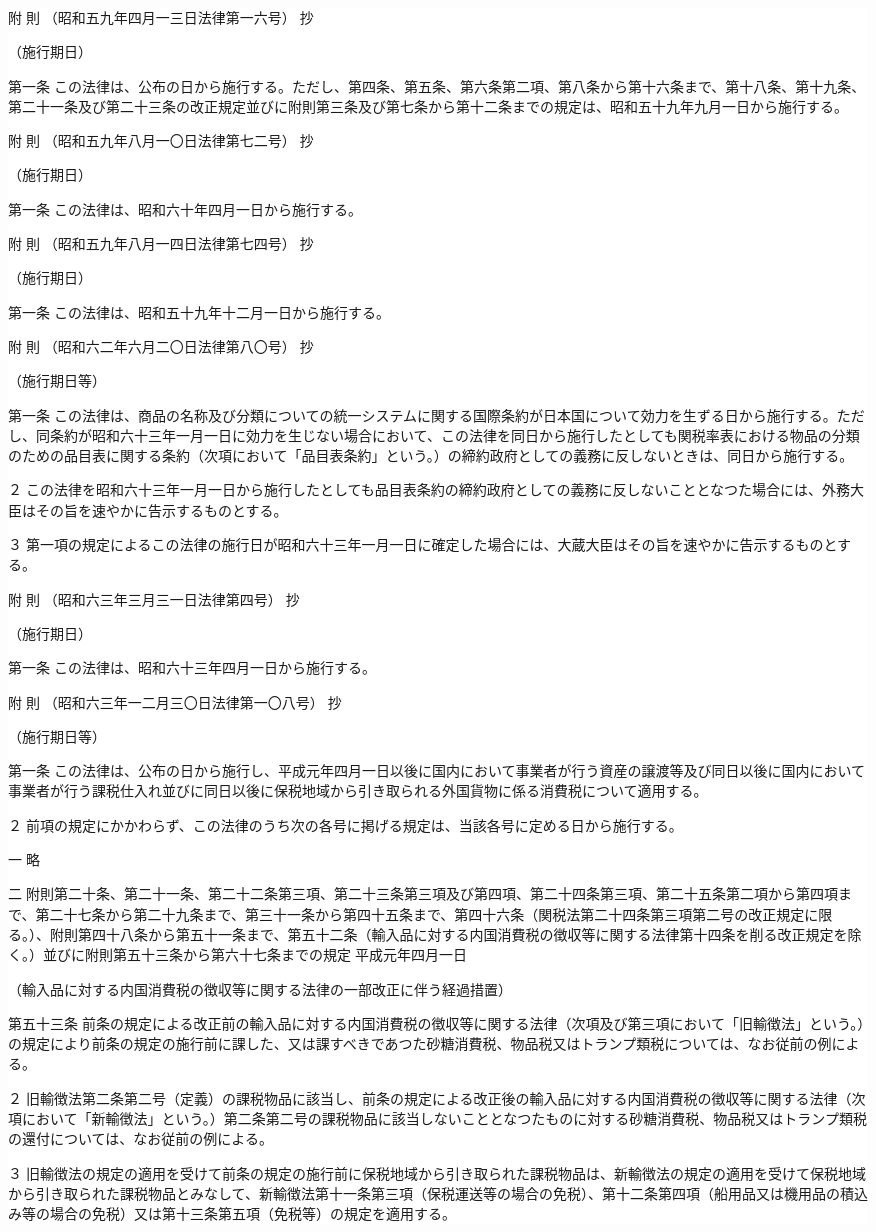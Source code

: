 附 則 （昭和五九年四月一三日法律第一六号） 抄

（施行期日）

第一条 この法律は、公布の日から施行する。ただし、第四条、第五条、第六条第二項、第八条から第十六条まで、第十八条、第十九条、第二十一条及び第二十三条の改正規定並びに附則第三条及び第七条から第十二条までの規定は、昭和五十九年九月一日から施行する。

附 則 （昭和五九年八月一〇日法律第七二号） 抄

（施行期日）

第一条 この法律は、昭和六十年四月一日から施行する。

附 則 （昭和五九年八月一四日法律第七四号） 抄

（施行期日）

第一条 この法律は、昭和五十九年十二月一日から施行する。

附 則 （昭和六二年六月二〇日法律第八〇号） 抄

（施行期日等）

第一条 この法律は、商品の名称及び分類についての統一システムに関する国際条約が日本国について効力を生ずる日から施行する。ただし、同条約が昭和六十三年一月一日に効力を生じない場合において、この法律を同日から施行したとしても関税率表における物品の分類のための品目表に関する条約（次項において「品目表条約」という。）の締約政府としての義務に反しないときは、同日から施行する。

２ この法律を昭和六十三年一月一日から施行したとしても品目表条約の締約政府としての義務に反しないこととなつた場合には、外務大臣はその旨を速やかに告示するものとする。

３ 第一項の規定によるこの法律の施行日が昭和六十三年一月一日に確定した場合には、大蔵大臣はその旨を速やかに告示するものとする。

附 則 （昭和六三年三月三一日法律第四号） 抄

（施行期日）

第一条 この法律は、昭和六十三年四月一日から施行する。

附 則 （昭和六三年一二月三〇日法律第一〇八号） 抄

（施行期日等）

第一条 この法律は、公布の日から施行し、平成元年四月一日以後に国内において事業者が行う資産の譲渡等及び同日以後に国内において事業者が行う課税仕入れ並びに同日以後に保税地域から引き取られる外国貨物に係る消費税について適用する。

２ 前項の規定にかかわらず、この法律のうち次の各号に掲げる規定は、当該各号に定める日から施行する。

一 略

二 附則第二十条、第二十一条、第二十二条第三項、第二十三条第三項及び第四項、第二十四条第三項、第二十五条第二項から第四項まで、第二十七条から第二十九条まで、第三十一条から第四十五条まで、第四十六条（関税法第二十四条第三項第二号の改正規定に限る。）、附則第四十八条から第五十一条まで、第五十二条（輸入品に対する内国消費税の徴収等に関する法律第十四条を削る改正規定を除く。）並びに附則第五十三条から第六十七条までの規定 平成元年四月一日

（輸入品に対する内国消費税の徴収等に関する法律の一部改正に伴う経過措置）

第五十三条 前条の規定による改正前の輸入品に対する内国消費税の徴収等に関する法律（次項及び第三項において「旧輸徴法」という。）の規定により前条の規定の施行前に課した、又は課すべきであつた砂糖消費税、物品税又はトランプ類税については、なお従前の例による。

２ 旧輸徴法第二条第二号（定義）の課税物品に該当し、前条の規定による改正後の輸入品に対する内国消費税の徴収等に関する法律（次項において「新輸徴法」という。）第二条第二号の課税物品に該当しないこととなつたものに対する砂糖消費税、物品税又はトランプ類税の還付については、なお従前の例による。

３ 旧輸徴法の規定の適用を受けて前条の規定の施行前に保税地域から引き取られた課税物品は、新輸徴法の規定の適用を受けて保税地域から引き取られた課税物品とみなして、新輸徴法第十一条第三項（保税運送等の場合の免税）、第十二条第四項（船用品又は機用品の積込み等の場合の免税）又は第十三条第五項（免税等）の規定を適用する。

